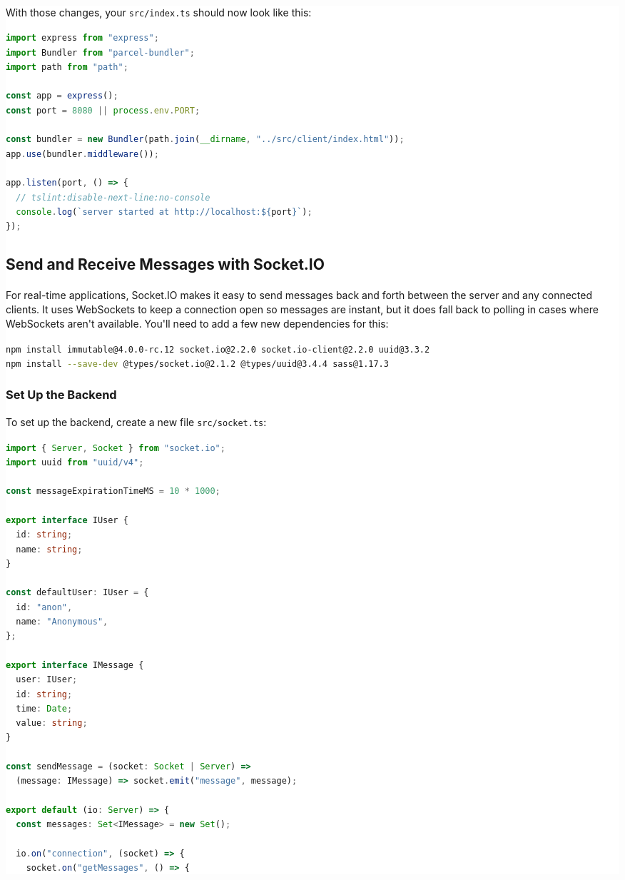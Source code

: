 With those changes, your `src/index.ts` should now look like this:

```typescript
import express from "express";
import Bundler from "parcel-bundler";
import path from "path";

const app = express();
const port = 8080 || process.env.PORT;

const bundler = new Bundler(path.join(__dirname, "../src/client/index.html"));
app.use(bundler.middleware());

app.listen(port, () => {
  // tslint:disable-next-line:no-console
  console.log(`server started at http://localhost:${port}`);
});
```

## Send and Receive Messages with Socket.IO

For real-time applications, Socket.IO makes it easy to send messages back and forth between the server and any connected clients. It uses WebSockets to keep a connection open so messages are instant, but it does fall back to polling in cases where WebSockets aren't available. You'll need to add a few new dependencies for this:

```bash
npm install immutable@4.0.0-rc.12 socket.io@2.2.0 socket.io-client@2.2.0 uuid@3.3.2
npm install --save-dev @types/socket.io@2.1.2 @types/uuid@3.4.4 sass@1.17.3
```

### Set Up the Backend

To set up the backend, create a new file `src/socket.ts`:

```typescript
import { Server, Socket } from "socket.io";
import uuid from "uuid/v4";

const messageExpirationTimeMS = 10 * 1000;

export interface IUser {
  id: string;
  name: string;
}

const defaultUser: IUser = {
  id: "anon",
  name: "Anonymous",
};

export interface IMessage {
  user: IUser;
  id: string;
  time: Date;
  value: string;
}

const sendMessage = (socket: Socket | Server) =>
  (message: IMessage) => socket.emit("message", message);

export default (io: Server) => {
  const messages: Set<IMessage> = new Set();

  io.on("connection", (socket) => {
    socket.on("getMessages", () => {
```